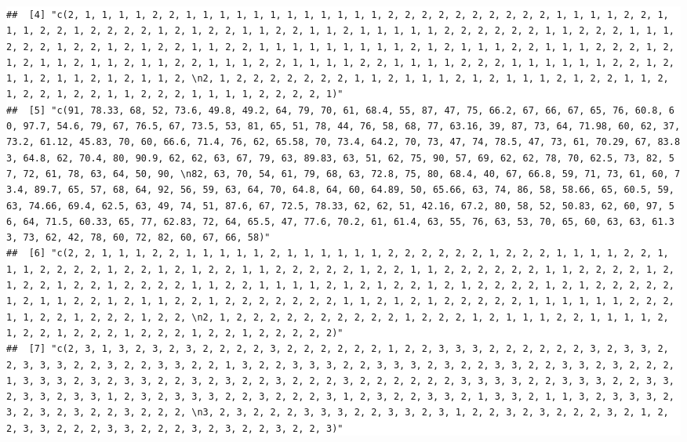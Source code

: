     ##  [4] "c(2, 1, 1, 1, 1, 2, 2, 1, 1, 1, 1, 1, 1, 1, 1, 1, 1, 1, 1, 2, 2, 2, 2, 2, 2, 2, 2, 2, 2, 1, 1, 1, 1, 2, 2, 1, 1, 1, 2, 2, 1, 2, 2, 2, 2, 1, 2, 1, 2, 2, 1, 1, 2, 2, 1, 1, 2, 1, 1, 1, 1, 1, 2, 2, 2, 2, 2, 2, 1, 1, 2, 2, 2, 1, 1, 1, 2, 2, 2, 1, 2, 2, 1, 2, 1, 2, 2, 1, 1, 2, 2, 1, 1, 1, 1, 1, 1, 1, 1, 1, 2, 1, 2, 1, 1, 1, 2, 2, 1, 1, 1, 2, 2, 2, 1, 2, 1, 2, 1, 1, 2, 1, 1, 2, 1, 1, 2, 2, 1, 1, 1, 2, 2, 1, 1, 1, 1, 2, 2, 1, 1, 1, 1, 2, 2, 2, 1, 1, 1, 1, 1, 1, 2, 2, 1, 2, 1, 1, 2, 1, 1, 2, 1, 2, 1, 1, 2, \n2, 1, 2, 2, 2, 2, 2, 2, 2, 1, 1, 2, 1, 1, 1, 2, 1, 2, 1, 1, 1, 2, 1, 2, 2, 1, 1, 2, 1, 2, 2, 1, 2, 2, 1, 1, 2, 2, 2, 1, 1, 1, 1, 2, 2, 2, 2, 1)"                                                                                                                                                                                                                                                                                                                                                                                                                                                                                                                                                                                                                                                                                                                                                                                                                                                           
    ##  [5] "c(91, 78.33, 68, 52, 73.6, 49.8, 49.2, 64, 79, 70, 61, 68.4, 55, 87, 47, 75, 66.2, 67, 66, 67, 65, 76, 60.8, 60, 97.7, 54.6, 79, 67, 76.5, 67, 73.5, 53, 81, 65, 51, 78, 44, 76, 58, 68, 77, 63.16, 39, 87, 73, 64, 71.98, 60, 62, 37, 73.2, 61.12, 45.83, 70, 60, 66.6, 71.4, 76, 62, 65.58, 70, 73.4, 64.2, 70, 73, 47, 74, 78.5, 47, 73, 61, 70.29, 67, 83.83, 64.8, 62, 70.4, 80, 90.9, 62, 62, 63, 67, 79, 63, 89.83, 63, 51, 62, 75, 90, 57, 69, 62, 62, 78, 70, 62.5, 73, 82, 57, 72, 61, 78, 63, 64, 50, 90, \n82, 63, 70, 54, 61, 79, 68, 63, 72.8, 75, 80, 68.4, 40, 67, 66.8, 59, 71, 73, 61, 60, 73.4, 89.7, 65, 57, 68, 64, 92, 56, 59, 63, 64, 70, 64.8, 64, 60, 64.89, 50, 65.66, 63, 74, 86, 58, 58.66, 65, 60.5, 59, 63, 74.66, 69.4, 62.5, 63, 49, 74, 51, 87.6, 67, 72.5, 78.33, 62, 62, 51, 42.16, 67.2, 80, 58, 52, 50.83, 62, 60, 97, 56, 64, 71.5, 60.33, 65, 77, 62.83, 72, 64, 65.5, 47, 77.6, 70.2, 61, 61.4, 63, 55, 76, 63, 53, 70, 65, 60, 63, 63, 61.33, 73, 62, 42, 78, 60, 72, 82, 60, 67, 66, 58)"                                                                                                                                                                                                                                                                                                                                                                                                                                                                                                 
    ##  [6] "c(2, 2, 1, 1, 1, 2, 2, 1, 1, 1, 1, 1, 2, 1, 1, 1, 1, 1, 1, 2, 2, 2, 2, 2, 2, 1, 2, 2, 2, 1, 1, 1, 1, 2, 2, 1, 1, 1, 2, 2, 2, 2, 1, 2, 2, 1, 2, 1, 2, 2, 1, 1, 2, 2, 2, 2, 2, 1, 2, 2, 1, 1, 2, 2, 2, 2, 2, 2, 1, 1, 2, 2, 2, 2, 1, 2, 1, 2, 2, 1, 2, 2, 1, 2, 2, 2, 2, 1, 1, 2, 2, 1, 1, 1, 1, 2, 1, 2, 1, 2, 2, 1, 2, 1, 2, 2, 2, 2, 1, 2, 1, 2, 2, 2, 2, 2, 1, 2, 1, 1, 2, 2, 1, 2, 1, 1, 2, 2, 1, 2, 2, 2, 2, 2, 2, 2, 1, 1, 2, 1, 2, 1, 2, 2, 2, 2, 2, 1, 1, 1, 1, 1, 1, 2, 2, 2, 1, 1, 2, 2, 1, 2, 2, 2, 1, 2, 2, \n2, 1, 2, 2, 2, 2, 2, 2, 2, 2, 2, 2, 1, 2, 2, 2, 1, 2, 1, 1, 1, 2, 2, 1, 1, 1, 1, 2, 1, 2, 2, 1, 2, 2, 2, 1, 2, 2, 2, 1, 2, 2, 1, 2, 2, 2, 2, 2)"                                                                                                                                                                                                                                                                                                                                                                                                                                                                                                                                                                                                                                                                                                                                                                                                                                                           
    ##  [7] "c(2, 3, 1, 3, 2, 3, 2, 3, 2, 2, 2, 2, 3, 2, 2, 2, 2, 2, 2, 1, 2, 2, 3, 3, 3, 2, 2, 2, 2, 2, 2, 3, 2, 3, 3, 2, 2, 3, 3, 3, 2, 2, 3, 2, 2, 3, 3, 2, 2, 1, 3, 2, 2, 3, 3, 3, 2, 2, 3, 3, 3, 2, 3, 2, 2, 3, 3, 2, 2, 3, 3, 2, 3, 2, 2, 2, 1, 3, 3, 3, 2, 3, 2, 3, 3, 2, 2, 3, 2, 3, 2, 2, 3, 2, 2, 2, 3, 2, 2, 2, 2, 2, 2, 3, 3, 3, 3, 2, 2, 3, 3, 3, 2, 2, 3, 3, 2, 3, 3, 2, 3, 3, 1, 2, 3, 2, 3, 3, 3, 2, 2, 3, 2, 2, 2, 3, 1, 2, 3, 2, 2, 3, 3, 2, 1, 3, 3, 2, 1, 1, 3, 2, 3, 3, 3, 2, 3, 2, 3, 2, 3, 2, 2, 3, 2, 2, 2, \n3, 2, 3, 2, 2, 2, 3, 3, 3, 2, 2, 3, 3, 2, 3, 1, 2, 2, 3, 2, 3, 2, 2, 2, 3, 2, 1, 2, 2, 3, 3, 2, 2, 2, 3, 3, 2, 2, 2, 3, 2, 3, 2, 2, 3, 2, 2, 3)"                                                                                                                                                                                                                                                                                                                                                                                                                                                                                                                                                                                                                                                                                                                                                                                                                                                           